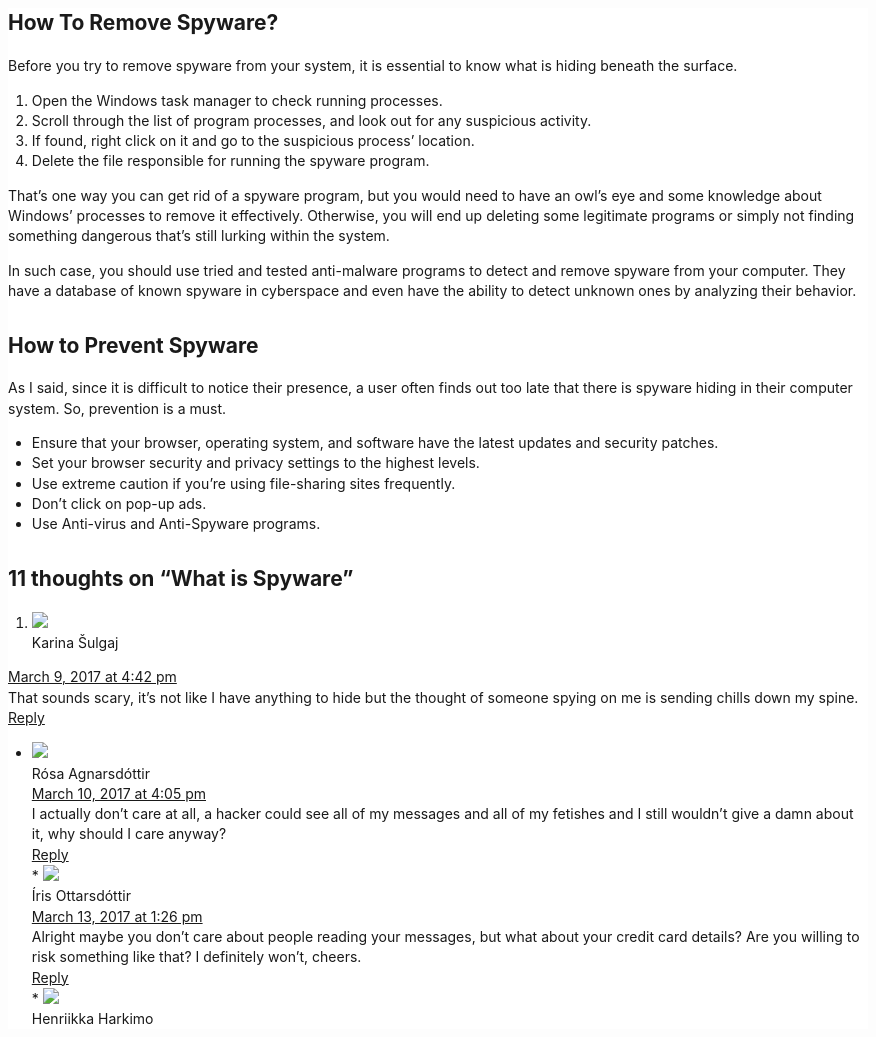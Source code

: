 
## How To Remove Spyware?

Before you try to remove spyware from your system, it is essential to know what is hiding beneath the surface.

1. Open the Windows task manager to check running processes.
2. Scroll through the list of program processes, and look out for any suspicious activity.
3. If found, right click on it and go to the suspicious process’ location.
4. Delete the file responsible for running the spyware program.

That’s one way you can get rid of a spyware program, but you would need to have an owl’s eye and some knowledge about Windows’ processes to remove it effectively. Otherwise, you will end up deleting some legitimate programs or simply not finding something dangerous that’s still lurking within the system.

In such case, you should use tried and tested anti-malware programs to detect and remove spyware from your computer. They have a database of known spyware in cyberspace and even have the ability to detect unknown ones by analyzing their behavior.

## How to Prevent Spyware

As I said, since it is difficult to notice their presence, a user often finds out too late that there is spyware hiding in their computer system. So, prevention is a must.

* Ensure that your browser, operating system, and software have the latest updates and security patches.
* Set your browser security and privacy settings to the highest levels.
* Use extreme caution if you’re using file-sharing sites frequently.
* Don’t click on pop-up ads.
* Use Anti-virus and Anti-Spyware programs.

## 11 thoughts on “What is Spyware”

1. ![](https://secure.gravatar.com/avatar/d94439be793149c4ff1e9e4477274e5f?s=50&d=mm&r=g)  
Karina Šulgaj  

[March 9, 2017 at 4:42 pm](https://tools.techidaily.com/malwarefox/products/)  
That sounds scary, it’s not like I have anything to hide but the thought of someone spying on me is sending chills down my spine.  
[Reply](https://tools.techidaily.com/malwarefox/products/)  
   * ![](https://secure.gravatar.com/avatar/99e64e6171ad5f49a6d88c9972288a16?s=50&d=mm&r=g)  
   Rósa Agnarsdóttir  
   [March 10, 2017 at 4:05 pm](https://tools.techidaily.com/malwarefox/products/)  
   I actually don’t care at all, a hacker could see all of my messages and all of my fetishes and I still wouldn’t give a damn about it, why should I care anyway?  
   [Reply](https://tools.techidaily.com/malwarefox/products/)  
         * ![](https://secure.gravatar.com/avatar/a5066ae1d70f707eb55e4e725eba603a?s=50&d=mm&r=g)  
         Íris Ottarsdóttir  
         [March 13, 2017 at 1:26 pm](https://tools.techidaily.com/malwarefox/products/)  
         Alright maybe you don’t care about people reading your messages, but what about your credit card details? Are you willing to risk something like that? I definitely won’t, cheers.  
         [Reply](https://tools.techidaily.com/malwarefox/products/)  
                  * ![](https://secure.gravatar.com/avatar/275538c5c96b4df56eab7e0ab3aa6546?s=50&d=mm&r=g)  
                  Henriikka Harkimo  
